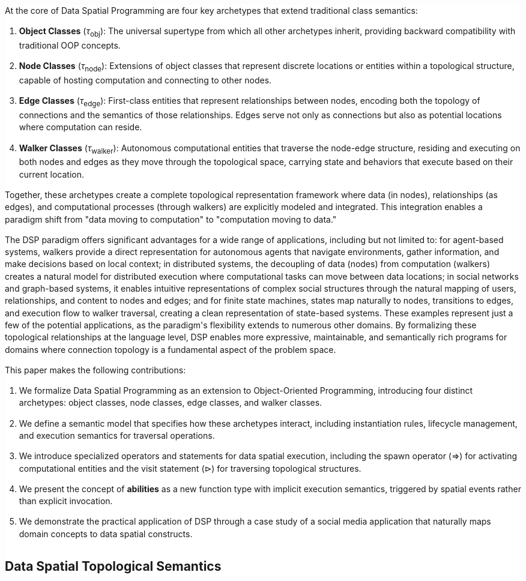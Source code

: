 At the core of Data Spatial Programming are four key archetypes that extend traditional class semantics:

1. **Object Classes** ($\tau_{\text{obj}}$): The universal supertype from which all other archetypes inherit, providing backward compatibility with traditional OOP concepts.

2. **Node Classes** ($\tau_{\text{node}}$): Extensions of object classes that represent discrete locations or entities within a topological structure, capable of hosting computation and connecting to other nodes.

3. **Edge Classes** ($\tau_{\text{edge}}$): First-class entities that represent relationships between nodes, encoding both the topology of connections and the semantics of those relationships. Edges serve not only as connections but also as potential locations where computation can reside.

4. **Walker Classes** ($\tau_{\text{walker}}$): Autonomous computational entities that traverse the node-edge structure, residing and executing on both nodes and edges as they move through the topological space, carrying state and behaviors that execute based on their current location.

Together, these archetypes create a complete topological representation framework where data (in nodes), relationships (as edges), and computational processes (through walkers) are explicitly modeled and integrated. This integration enables a paradigm shift from "data moving to computation" to "computation moving to data."

The DSP paradigm offers significant advantages for a wide range of applications, including but not limited to: for agent-based systems, walkers provide a direct representation for autonomous agents that navigate environments, gather information, and make decisions based on local context; in distributed systems, the decoupling of data (nodes) from computation (walkers) creates a natural model for distributed execution where computational tasks can move between data locations; in social networks and graph-based systems, it enables intuitive representations of complex social structures through the natural mapping of users, relationships, and content to nodes and edges; and for finite state machines, states map naturally to nodes, transitions to edges, and execution flow to walker traversal, creating a clean representation of state-based systems. These examples represent just a few of the potential applications, as the paradigm's flexibility extends to numerous other domains. By formalizing these topological relationships at the language level, DSP enables more expressive, maintainable, and semantically rich programs for domains where connection topology is a fundamental aspect of the problem space.

This paper makes the following contributions:

1. We formalize Data Spatial Programming as an extension to Object-Oriented Programming, introducing four distinct archetypes: object classes, node classes, edge classes, and walker classes.

2. We define a semantic model that specifies how these archetypes interact, including instantiation rules, lifecycle management, and execution semantics for traversal operations.

3. We introduce specialized operators and statements for data spatial execution, including the spawn operator ($\Rightarrow$) for activating computational entities and the visit statement ($\triangleright$) for traversing topological structures.

4. We present the concept of **abilities** as a new function type with implicit execution semantics, triggered by spatial events rather than explicit invocation.

5. We demonstrate the practical application of DSP through a case study of a social media application that naturally maps domain concepts to data spatial constructs.

## Data Spatial Topological Semantics
